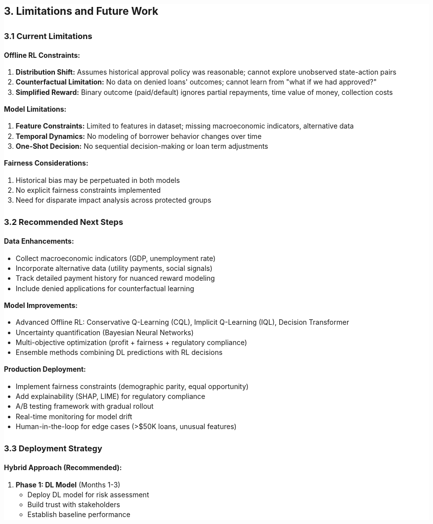 
## 3. Limitations and Future Work

### 3.1 Current Limitations

**Offline RL Constraints:**
1. **Distribution Shift:** Assumes historical approval policy was reasonable; cannot explore unobserved state-action pairs
2. **Counterfactual Limitation:** No data on denied loans' outcomes; cannot learn from "what if we had approved?"
3. **Simplified Reward:** Binary outcome (paid/default) ignores partial repayments, time value of money, collection costs

**Model Limitations:**
1. **Feature Constraints:** Limited to features in dataset; missing macroeconomic indicators, alternative data
2. **Temporal Dynamics:** No modeling of borrower behavior changes over time
3. **One-Shot Decision:** No sequential decision-making or loan term adjustments

**Fairness Considerations:**
1. Historical bias may be perpetuated in both models
2. No explicit fairness constraints implemented
3. Need for disparate impact analysis across protected groups

### 3.2 Recommended Next Steps

**Data Enhancements:**
- Collect macroeconomic indicators (GDP, unemployment rate)
- Incorporate alternative data (utility payments, social signals)
- Track detailed payment history for nuanced reward modeling
- Include denied applications for counterfactual learning

**Model Improvements:**
- Advanced Offline RL: Conservative Q-Learning (CQL), Implicit Q-Learning (IQL), Decision Transformer
- Uncertainty quantification (Bayesian Neural Networks)
- Multi-objective optimization (profit + fairness + regulatory compliance)
- Ensemble methods combining DL predictions with RL decisions

**Production Deployment:**
- Implement fairness constraints (demographic parity, equal opportunity)
- Add explainability (SHAP, LIME) for regulatory compliance
- A/B testing framework with gradual rollout
- Real-time monitoring for model drift
- Human-in-the-loop for edge cases (>$50K loans, unusual features)

### 3.3 Deployment Strategy

**Hybrid Approach (Recommended):**

1. **Phase 1: DL Model** (Months 1-3)
   - Deploy DL model for risk assessment
   - Build trust with stakeholders
   - Establish baseline performance

